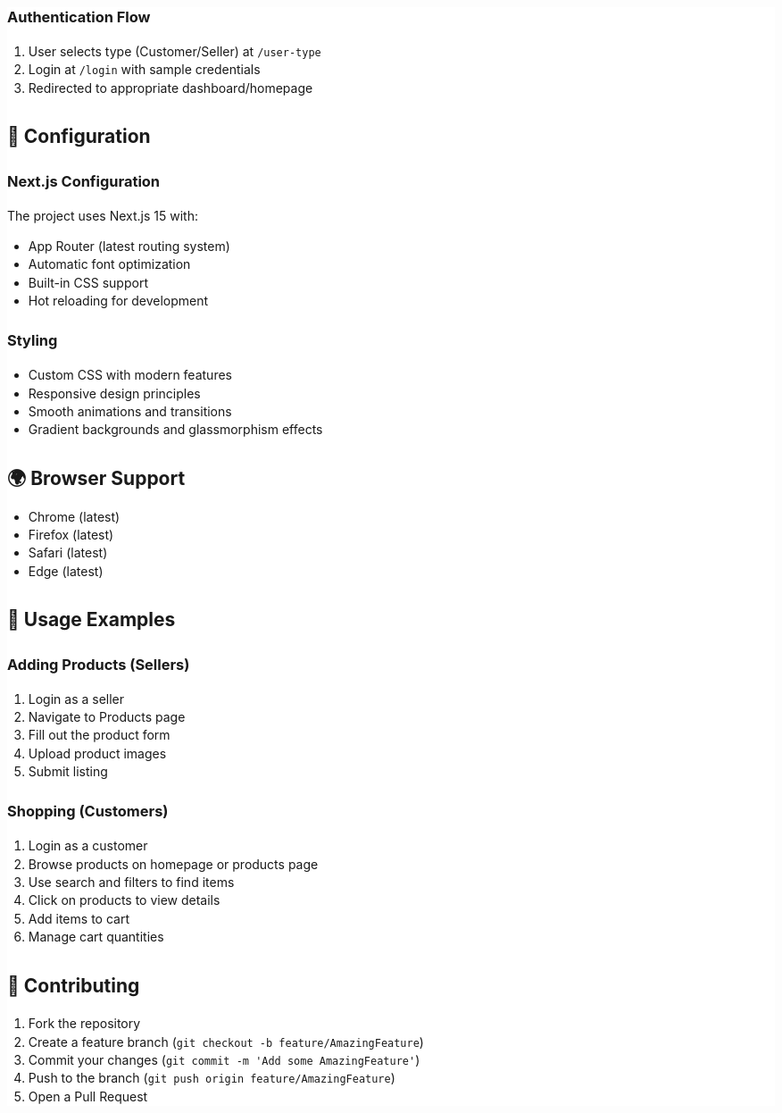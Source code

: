 ### Authentication Flow
1. User selects type (Customer/Seller) at `/user-type`
2. Login at `/login` with sample credentials
3. Redirected to appropriate dashboard/homepage

## 🔧 Configuration

### Next.js Configuration
The project uses Next.js 15 with:
- App Router (latest routing system)
- Automatic font optimization
- Built-in CSS support
- Hot reloading for development

### Styling
- Custom CSS with modern features
- Responsive design principles
- Smooth animations and transitions
- Gradient backgrounds and glassmorphism effects

## 🌍 Browser Support

- Chrome (latest)
- Firefox (latest)
- Safari (latest)
- Edge (latest)

## 📝 Usage Examples

### Adding Products (Sellers)
1. Login as a seller
2. Navigate to Products page
3. Fill out the product form
4. Upload product images
5. Submit listing

### Shopping (Customers)
1. Login as a customer
2. Browse products on homepage or products page
3. Use search and filters to find items
4. Click on products to view details
5. Add items to cart
6. Manage cart quantities

## 🤝 Contributing

1. Fork the repository
2. Create a feature branch (`git checkout -b feature/AmazingFeature`)
3. Commit your changes (`git commit -m 'Add some AmazingFeature'`)
4. Push to the branch (`git push origin feature/AmazingFeature`)
5. Open a Pull Request
